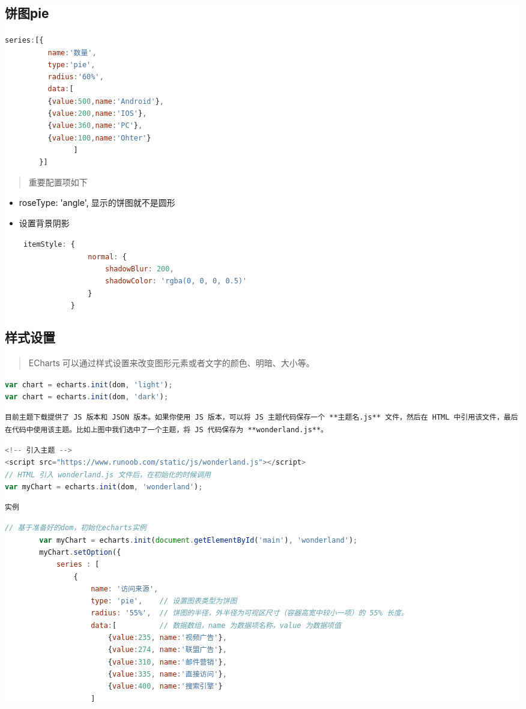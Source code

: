 ## 饼图pie

```js
series:[{
          name:'数量',
          type:'pie',    
          radius:'60%', 
          data:[
          {value:500,name:'Android'},
          {value:200,name:'IOS'},
          {value:360,name:'PC'},
          {value:100,name:'Ohter'}
                ]
        }]
```

> 重要配置项如下

- roseType: 'angle',    显示的饼图就不是圆形

- 设置背景阴影

  ```js
   itemStyle: {
                  normal: {
                      shadowBlur: 200,
                      shadowColor: 'rgba(0, 0, 0, 0.5)'
                  }
              }
  ```

## 样式设置

> ECharts 可以通过样式设置来改变图形元素或者文字的颜色、明暗、大小等。

```js
var chart = echarts.init(dom, 'light');
var chart = echarts.init(dom, 'dark');
```

[echarts]: http://echarts.baidu.com/theme-builder/&quot;	"主题编辑器"

 	目前主题下载提供了 JS 版本和 JSON 版本。如果你使用 JS 版本，可以将 JS 主题代码保存一个 **主题名.js** 文件，然后在 HTML 中引用该文件，最后在代码中使用该主题。比如上图中我们选中了一个主题，将 JS 代码保存为 **wonderland.js**。

```js
<!-- 引入主题 -->
<script src="https://www.runoob.com/static/js/wonderland.js"></script>
// HTML 引入 wonderland.js 文件后，在初始化的时候调用
var myChart = echarts.init(dom, 'wonderland');
```

`实例`

```js
// 基于准备好的dom，初始化echarts实例
        var myChart = echarts.init(document.getElementById('main'), 'wonderland');
        myChart.setOption({
            series : [
                {
                    name: '访问来源',
                    type: 'pie',    // 设置图表类型为饼图
                    radius: '55%',  // 饼图的半径，外半径为可视区尺寸（容器高宽中较小一项）的 55% 长度。
                    data:[          // 数据数组，name 为数据项名称，value 为数据项值
                        {value:235, name:'视频广告'},
                        {value:274, name:'联盟广告'},
                        {value:310, name:'邮件营销'},
                        {value:335, name:'直接访问'},
                        {value:400, name:'搜索引擎'}
                    ]
```